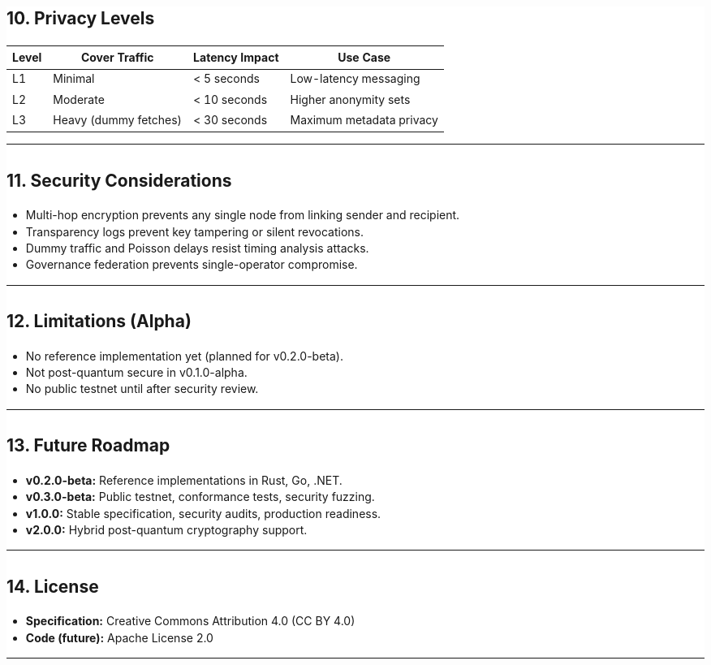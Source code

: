 
## 10. Privacy Levels  

| Level | Cover Traffic       | Latency Impact      | Use Case                              |
|-------|---------------------|---------------------|---------------------------------------|
| L1    | Minimal              | < 5 seconds         | Low-latency messaging                  |
| L2    | Moderate             | < 10 seconds        | Higher anonymity sets                  |
| L3    | Heavy (dummy fetches) | < 30 seconds        | Maximum metadata privacy               |

---

## 11. Security Considerations  

- Multi-hop encryption prevents any single node from linking sender and recipient.  
- Transparency logs prevent key tampering or silent revocations.  
- Dummy traffic and Poisson delays resist timing analysis attacks.  
- Governance federation prevents single-operator compromise.  

---

## 12. Limitations (Alpha)  

- No reference implementation yet (planned for v0.2.0-beta).  
- Not post-quantum secure in v0.1.0-alpha.  
- No public testnet until after security review.  

---

## 13. Future Roadmap  

- **v0.2.0-beta:** Reference implementations in Rust, Go, .NET.  
- **v0.3.0-beta:** Public testnet, conformance tests, security fuzzing.  
- **v1.0.0:** Stable specification, security audits, production readiness.  
- **v2.0.0:** Hybrid post-quantum cryptography support.  

---

## 14. License  

- **Specification:** Creative Commons Attribution 4.0 (CC BY 4.0)  
- **Code (future):** Apache License 2.0  

---
